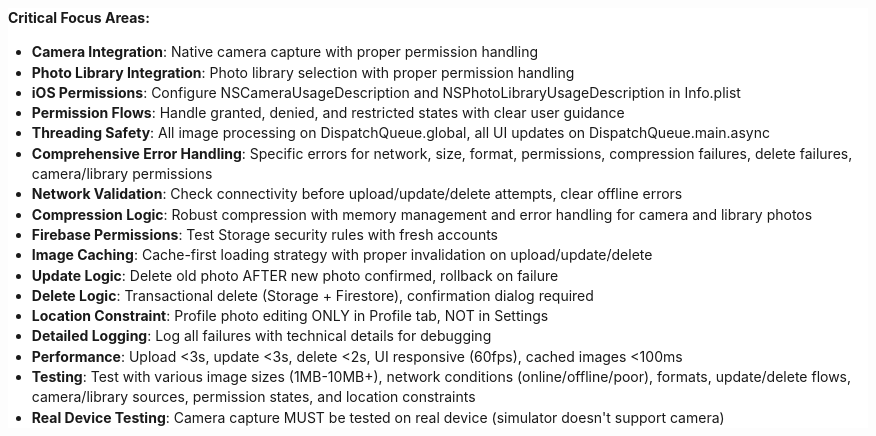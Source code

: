 **Critical Focus Areas:**
- **Camera Integration**: Native camera capture with proper permission handling
- **Photo Library Integration**: Photo library selection with proper permission handling
- **iOS Permissions**: Configure NSCameraUsageDescription and NSPhotoLibraryUsageDescription in Info.plist
- **Permission Flows**: Handle granted, denied, and restricted states with clear user guidance
- **Threading Safety**: All image processing on DispatchQueue.global, all UI updates on DispatchQueue.main.async
- **Comprehensive Error Handling**: Specific errors for network, size, format, permissions, compression failures, delete failures, camera/library permissions
- **Network Validation**: Check connectivity before upload/update/delete attempts, clear offline errors
- **Compression Logic**: Robust compression with memory management and error handling for camera and library photos
- **Firebase Permissions**: Test Storage security rules with fresh accounts
- **Image Caching**: Cache-first loading strategy with proper invalidation on upload/update/delete
- **Update Logic**: Delete old photo AFTER new photo confirmed, rollback on failure
- **Delete Logic**: Transactional delete (Storage + Firestore), confirmation dialog required
- **Location Constraint**: Profile photo editing ONLY in Profile tab, NOT in Settings
- **Detailed Logging**: Log all failures with technical details for debugging
- **Performance**: Upload <3s, update <3s, delete <2s, UI responsive (60fps), cached images <100ms
- **Testing**: Test with various image sizes (1MB-10MB+), network conditions (online/offline/poor), formats, update/delete flows, camera/library sources, permission states, and location constraints
- **Real Device Testing**: Camera capture MUST be tested on real device (simulator doesn't support camera)
